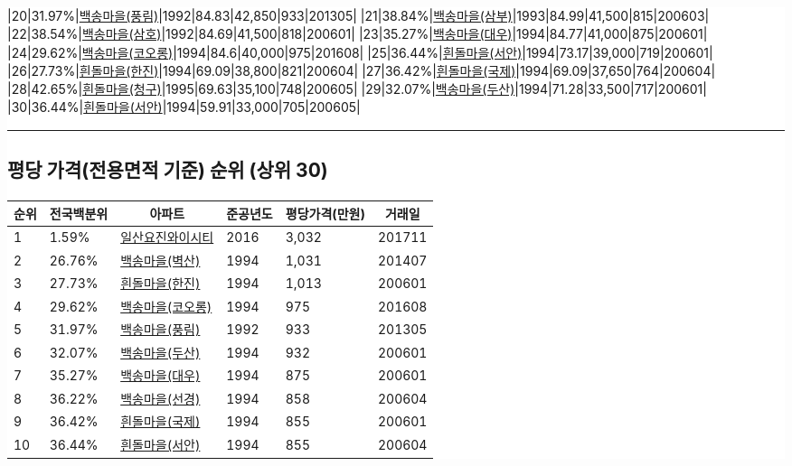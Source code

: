 |20|31.97%|[백송마을(풍림)](https://search.naver.com/search.naver?query=%EA%B2%BD%EA%B8%B0%EB%8F%84+%EA%B3%A0%EC%96%91%EC%8B%9C+%EC%9D%BC%EC%82%B0%EB%8F%99%EA%B5%AC+%EB%B0%B1%EC%84%9D%EB%8F%99+%EB%B0%B1%EC%86%A1%EB%A7%88%EC%9D%84%28%ED%92%8D%EB%A6%BC%29)|1992|84.83|42,850|933|201305|
|21|38.84%|[백송마을(삼부)](https://search.naver.com/search.naver?query=%EA%B2%BD%EA%B8%B0%EB%8F%84+%EA%B3%A0%EC%96%91%EC%8B%9C+%EC%9D%BC%EC%82%B0%EB%8F%99%EA%B5%AC+%EB%B0%B1%EC%84%9D%EB%8F%99+%EB%B0%B1%EC%86%A1%EB%A7%88%EC%9D%84%28%EC%82%BC%EB%B6%80%29)|1993|84.99|41,500|815|200603|
|22|38.54%|[백송마을(삼호)](https://search.naver.com/search.naver?query=%EA%B2%BD%EA%B8%B0%EB%8F%84+%EA%B3%A0%EC%96%91%EC%8B%9C+%EC%9D%BC%EC%82%B0%EB%8F%99%EA%B5%AC+%EB%B0%B1%EC%84%9D%EB%8F%99+%EB%B0%B1%EC%86%A1%EB%A7%88%EC%9D%84%28%EC%82%BC%ED%98%B8%29)|1992|84.69|41,500|818|200601|
|23|35.27%|[백송마을(대우)](https://search.naver.com/search.naver?query=%EA%B2%BD%EA%B8%B0%EB%8F%84+%EA%B3%A0%EC%96%91%EC%8B%9C+%EC%9D%BC%EC%82%B0%EB%8F%99%EA%B5%AC+%EB%B0%B1%EC%84%9D%EB%8F%99+%EB%B0%B1%EC%86%A1%EB%A7%88%EC%9D%84%28%EB%8C%80%EC%9A%B0%29)|1994|84.77|41,000|875|200601|
|24|29.62%|[백송마을(코오롱)](https://search.naver.com/search.naver?query=%EA%B2%BD%EA%B8%B0%EB%8F%84+%EA%B3%A0%EC%96%91%EC%8B%9C+%EC%9D%BC%EC%82%B0%EB%8F%99%EA%B5%AC+%EB%B0%B1%EC%84%9D%EB%8F%99+%EB%B0%B1%EC%86%A1%EB%A7%88%EC%9D%84%28%EC%BD%94%EC%98%A4%EB%A1%B1%29)|1994|84.6|40,000|975|201608|
|25|36.44%|[흰돌마을(서안)](https://search.naver.com/search.naver?query=%EA%B2%BD%EA%B8%B0%EB%8F%84+%EA%B3%A0%EC%96%91%EC%8B%9C+%EC%9D%BC%EC%82%B0%EB%8F%99%EA%B5%AC+%EB%B0%B1%EC%84%9D%EB%8F%99+%ED%9D%B0%EB%8F%8C%EB%A7%88%EC%9D%84%28%EC%84%9C%EC%95%88%29)|1994|73.17|39,000|719|200601|
|26|27.73%|[흰돌마을(한진)](https://search.naver.com/search.naver?query=%EA%B2%BD%EA%B8%B0%EB%8F%84+%EA%B3%A0%EC%96%91%EC%8B%9C+%EC%9D%BC%EC%82%B0%EB%8F%99%EA%B5%AC+%EB%B0%B1%EC%84%9D%EB%8F%99+%ED%9D%B0%EB%8F%8C%EB%A7%88%EC%9D%84%28%ED%95%9C%EC%A7%84%29)|1994|69.09|38,800|821|200604|
|27|36.42%|[흰돌마을(국제)](https://search.naver.com/search.naver?query=%EA%B2%BD%EA%B8%B0%EB%8F%84+%EA%B3%A0%EC%96%91%EC%8B%9C+%EC%9D%BC%EC%82%B0%EB%8F%99%EA%B5%AC+%EB%B0%B1%EC%84%9D%EB%8F%99+%ED%9D%B0%EB%8F%8C%EB%A7%88%EC%9D%84%28%EA%B5%AD%EC%A0%9C%29)|1994|69.09|37,650|764|200604|
|28|42.65%|[흰돌마을(청구)](https://search.naver.com/search.naver?query=%EA%B2%BD%EA%B8%B0%EB%8F%84+%EA%B3%A0%EC%96%91%EC%8B%9C+%EC%9D%BC%EC%82%B0%EB%8F%99%EA%B5%AC+%EB%B0%B1%EC%84%9D%EB%8F%99+%ED%9D%B0%EB%8F%8C%EB%A7%88%EC%9D%84%28%EC%B2%AD%EA%B5%AC%29)|1995|69.63|35,100|748|200605|
|29|32.07%|[백송마을(두산)](https://search.naver.com/search.naver?query=%EA%B2%BD%EA%B8%B0%EB%8F%84+%EA%B3%A0%EC%96%91%EC%8B%9C+%EC%9D%BC%EC%82%B0%EB%8F%99%EA%B5%AC+%EB%B0%B1%EC%84%9D%EB%8F%99+%EB%B0%B1%EC%86%A1%EB%A7%88%EC%9D%84%28%EB%91%90%EC%82%B0%29)|1994|71.28|33,500|717|200601|
|30|36.44%|[흰돌마을(서안)](https://search.naver.com/search.naver?query=%EA%B2%BD%EA%B8%B0%EB%8F%84+%EA%B3%A0%EC%96%91%EC%8B%9C+%EC%9D%BC%EC%82%B0%EB%8F%99%EA%B5%AC+%EB%B0%B1%EC%84%9D%EB%8F%99+%ED%9D%B0%EB%8F%8C%EB%A7%88%EC%9D%84%28%EC%84%9C%EC%95%88%29)|1994|59.91|33,000|705|200605|


---

## 평당 가격(전용면적 기준) 순위 (상위 30)


|순위|전국백분위|아파트|준공년도|평당가격(만원)|거래일|
|---|---|---|---|---|---|
|1|1.59%|[일산요진와이시티](https://search.naver.com/search.naver?query=%EA%B2%BD%EA%B8%B0%EB%8F%84+%EA%B3%A0%EC%96%91%EC%8B%9C+%EC%9D%BC%EC%82%B0%EB%8F%99%EA%B5%AC+%EB%B0%B1%EC%84%9D%EB%8F%99+%EC%9D%BC%EC%82%B0%EC%9A%94%EC%A7%84%EC%99%80%EC%9D%B4%EC%8B%9C%ED%8B%B0)|2016|3,032|201711|
|2|26.76%|[백송마을(벽산)](https://search.naver.com/search.naver?query=%EA%B2%BD%EA%B8%B0%EB%8F%84+%EA%B3%A0%EC%96%91%EC%8B%9C+%EC%9D%BC%EC%82%B0%EB%8F%99%EA%B5%AC+%EB%B0%B1%EC%84%9D%EB%8F%99+%EB%B0%B1%EC%86%A1%EB%A7%88%EC%9D%84%28%EB%B2%BD%EC%82%B0%29)|1994|1,031|201407|
|3|27.73%|[흰돌마을(한진)](https://search.naver.com/search.naver?query=%EA%B2%BD%EA%B8%B0%EB%8F%84+%EA%B3%A0%EC%96%91%EC%8B%9C+%EC%9D%BC%EC%82%B0%EB%8F%99%EA%B5%AC+%EB%B0%B1%EC%84%9D%EB%8F%99+%ED%9D%B0%EB%8F%8C%EB%A7%88%EC%9D%84%28%ED%95%9C%EC%A7%84%29)|1994|1,013|200601|
|4|29.62%|[백송마을(코오롱)](https://search.naver.com/search.naver?query=%EA%B2%BD%EA%B8%B0%EB%8F%84+%EA%B3%A0%EC%96%91%EC%8B%9C+%EC%9D%BC%EC%82%B0%EB%8F%99%EA%B5%AC+%EB%B0%B1%EC%84%9D%EB%8F%99+%EB%B0%B1%EC%86%A1%EB%A7%88%EC%9D%84%28%EC%BD%94%EC%98%A4%EB%A1%B1%29)|1994|975|201608|
|5|31.97%|[백송마을(풍림)](https://search.naver.com/search.naver?query=%EA%B2%BD%EA%B8%B0%EB%8F%84+%EA%B3%A0%EC%96%91%EC%8B%9C+%EC%9D%BC%EC%82%B0%EB%8F%99%EA%B5%AC+%EB%B0%B1%EC%84%9D%EB%8F%99+%EB%B0%B1%EC%86%A1%EB%A7%88%EC%9D%84%28%ED%92%8D%EB%A6%BC%29)|1992|933|201305|
|6|32.07%|[백송마을(두산)](https://search.naver.com/search.naver?query=%EA%B2%BD%EA%B8%B0%EB%8F%84+%EA%B3%A0%EC%96%91%EC%8B%9C+%EC%9D%BC%EC%82%B0%EB%8F%99%EA%B5%AC+%EB%B0%B1%EC%84%9D%EB%8F%99+%EB%B0%B1%EC%86%A1%EB%A7%88%EC%9D%84%28%EB%91%90%EC%82%B0%29)|1994|932|200601|
|7|35.27%|[백송마을(대우)](https://search.naver.com/search.naver?query=%EA%B2%BD%EA%B8%B0%EB%8F%84+%EA%B3%A0%EC%96%91%EC%8B%9C+%EC%9D%BC%EC%82%B0%EB%8F%99%EA%B5%AC+%EB%B0%B1%EC%84%9D%EB%8F%99+%EB%B0%B1%EC%86%A1%EB%A7%88%EC%9D%84%28%EB%8C%80%EC%9A%B0%29)|1994|875|200601|
|8|36.22%|[백송마을(선경)](https://search.naver.com/search.naver?query=%EA%B2%BD%EA%B8%B0%EB%8F%84+%EA%B3%A0%EC%96%91%EC%8B%9C+%EC%9D%BC%EC%82%B0%EB%8F%99%EA%B5%AC+%EB%B0%B1%EC%84%9D%EB%8F%99+%EB%B0%B1%EC%86%A1%EB%A7%88%EC%9D%84%28%EC%84%A0%EA%B2%BD%29)|1994|858|200604|
|9|36.42%|[흰돌마을(국제)](https://search.naver.com/search.naver?query=%EA%B2%BD%EA%B8%B0%EB%8F%84+%EA%B3%A0%EC%96%91%EC%8B%9C+%EC%9D%BC%EC%82%B0%EB%8F%99%EA%B5%AC+%EB%B0%B1%EC%84%9D%EB%8F%99+%ED%9D%B0%EB%8F%8C%EB%A7%88%EC%9D%84%28%EA%B5%AD%EC%A0%9C%29)|1994|855|200601|
|10|36.44%|[흰돌마을(서안)](https://search.naver.com/search.naver?query=%EA%B2%BD%EA%B8%B0%EB%8F%84+%EA%B3%A0%EC%96%91%EC%8B%9C+%EC%9D%BC%EC%82%B0%EB%8F%99%EA%B5%AC+%EB%B0%B1%EC%84%9D%EB%8F%99+%ED%9D%B0%EB%8F%8C%EB%A7%88%EC%9D%84%28%EC%84%9C%EC%95%88%29)|1994|855|200604|